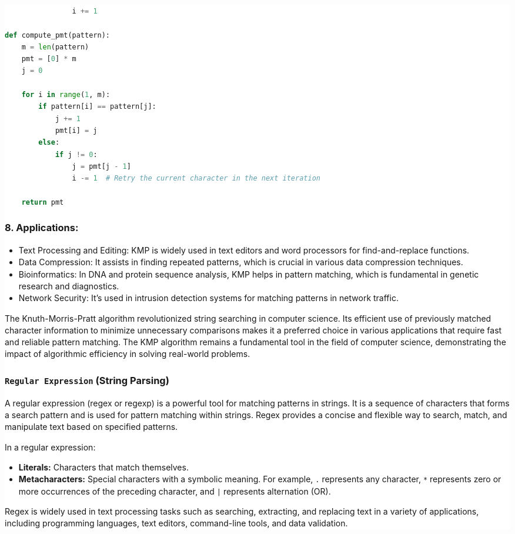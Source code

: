 ```python
                i += 1

def compute_pmt(pattern):
    m = len(pattern)
    pmt = [0] * m
    j = 0

    for i in range(1, m):
        if pattern[i] == pattern[j]:
            j += 1
            pmt[i] = j
        else:
            if j != 0:
                j = pmt[j - 1]
                i -= 1  # Retry the current character in the next iteration

    return pmt
```

### 8. Applications:
+ Text Processing and Editing: KMP is widely used in text editors and word processors for find-and-replace functions.
+ Data Compression: It assists in finding repeated patterns, which is crucial in various data compression techniques.
+ Bioinformatics: In DNA and protein sequence analysis, KMP helps in pattern matching, which is fundamental in genetic research and diagnostics.
+ Network Security: It’s used in intrusion detection systems for matching patterns in network traffic.

The Knuth-Morris-Pratt algorithm revolutionized string searching in computer science. Its efficient use of previously matched character information to minimize unnecessary comparisons makes it a preferred choice in various applications that require fast and reliable pattern matching. The KMP algorithm remains a fundamental tool in the field of computer science, demonstrating the impact of algorithmic efficiency in solving real-world problems.

### `Regular Expression` (String Parsing)
A regular expression (regex or regexp) is a powerful tool for matching patterns in strings. It is a sequence of characters that forms a search pattern and is used for pattern matching within strings. Regex provides a concise and flexible way to search, match, and manipulate text based on specified patterns.

In a regular expression:

- **Literals:** Characters that match themselves.
- **Metacharacters:** Special characters with a symbolic meaning. For example, `.` represents any character, `*` represents zero or more occurrences of the preceding character, and `|` represents alternation (OR).

Regex is widely used in text processing tasks such as searching, extracting, and replacing text in a variety of applications, including programming languages, text editors, command-line tools, and data validation.
